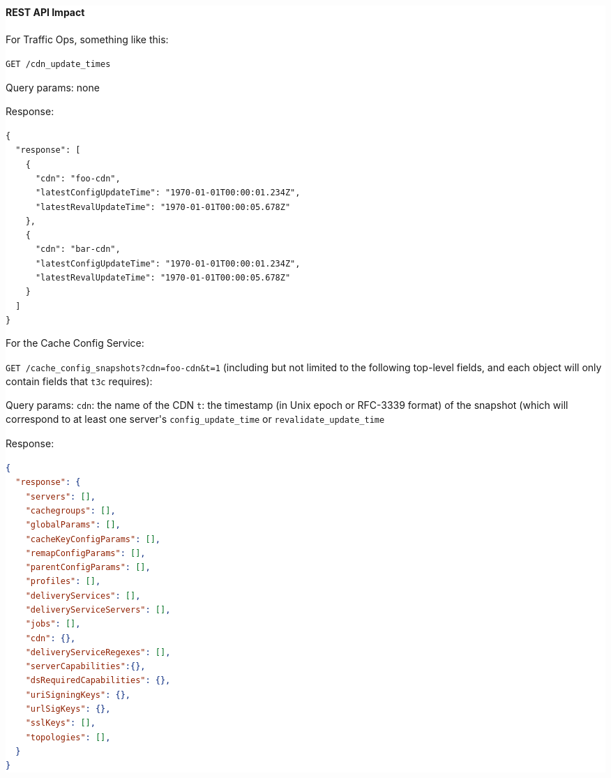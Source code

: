 #### REST API Impact
For Traffic Ops, something like this:

`GET /cdn_update_times`

Query params: none

Response:
```
{
  "response": [
    {
      "cdn": "foo-cdn",
      "latestConfigUpdateTime": "1970-01-01T00:00:01.234Z",
      "latestRevalUpdateTime": "1970-01-01T00:00:05.678Z"
    },
    {
      "cdn": "bar-cdn",
      "latestConfigUpdateTime": "1970-01-01T00:00:01.234Z",
      "latestRevalUpdateTime": "1970-01-01T00:00:05.678Z"
    }
  ]
}
```

For the Cache Config Service:

`GET /cache_config_snapshots?cdn=foo-cdn&t=1` (including but not limited to the following
top-level fields, and each object will only contain fields that `t3c` requires):

Query params:
`cdn`: the name of the CDN
`t`: the timestamp (in Unix epoch or RFC-3339 format) of the snapshot (which
will correspond to at least one server's `config_update_time` or
`revalidate_update_time`

Response:
```json
{
  "response": {
    "servers": [],
    "cachegroups": [],
    "globalParams": [],
    "cacheKeyConfigParams": [],
    "remapConfigParams": [],
    "parentConfigParams": [],
    "profiles": [],
    "deliveryServices": [],
    "deliveryServiceServers": [],
    "jobs": [],
    "cdn": {},
    "deliveryServiceRegexes": [],
    "serverCapabilities":{}, 
    "dsRequiredCapabilities": {},
    "uriSigningKeys": {},
    "urlSigKeys": {},
    "sslKeys": [],
    "topologies": [],
  }
}
```
